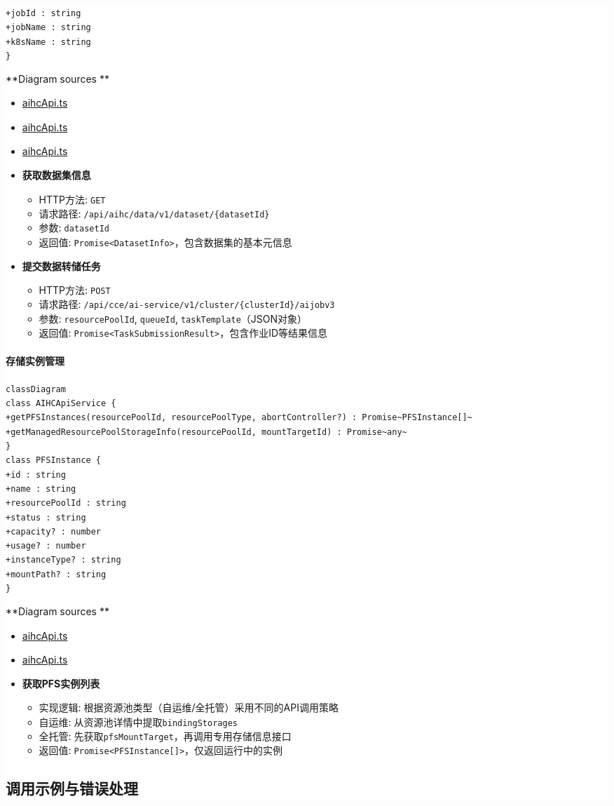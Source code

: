 ```mermaid
+jobId : string
+jobName : string
+k8sName : string
}
```

**Diagram sources **
- [aihcApi.ts](file://src/services/aihcApi.ts#L242-L320)
- [aihcApi.ts](file://src/services/aihcApi.ts#L32-L41)
- [aihcApi.ts](file://src/services/aihcApi.ts#L43-L49)

- **获取数据集信息**
  - HTTP方法: `GET`
  - 请求路径: `/api/aihc/data/v1/dataset/{datasetId}`
  - 参数: `datasetId`
  - 返回值: `Promise<DatasetInfo>`，包含数据集的基本元信息

- **提交数据转储任务**
  - HTTP方法: `POST`
  - 请求路径: `/api/cce/ai-service/v1/cluster/{clusterId}/aijobv3`
  - 参数: `resourcePoolId`, `queueId`, `taskTemplate`（JSON对象）
  - 返回值: `Promise<TaskSubmissionResult>`，包含作业ID等结果信息

#### 存储实例管理

```mermaid
classDiagram
class AIHCApiService {
+getPFSInstances(resourcePoolId, resourcePoolType, abortController?) : Promise~PFSInstance[]~
+getManagedResourcePoolStorageInfo(resourcePoolId, mountTargetId) : Promise~any~
}
class PFSInstance {
+id : string
+name : string
+resourcePoolId : string
+status : string
+capacity? : number
+usage? : number
+instanceType? : string
+mountPath? : string
}
```

**Diagram sources **
- [aihcApi.ts](file://src/services/aihcApi.ts#L322-L480)
- [aihcApi.ts](file://src/services/aihcApi.ts#L51-L58)

- **获取PFS实例列表**
  - 实现逻辑: 根据资源池类型（自运维/全托管）采用不同的API调用策略
  - 自运维: 从资源池详情中提取`bindingStorages`
  - 全托管: 先获取`pfsMountTarget`，再调用专用存储信息接口
  - 返回值: `Promise<PFSInstance[]>`，仅返回运行中的实例

## 调用示例与错误处理
